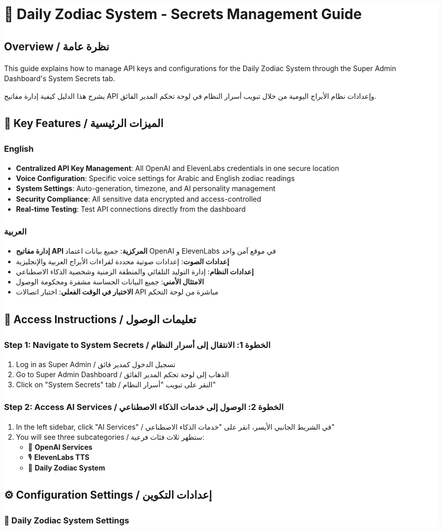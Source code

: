# 🔮 Daily Zodiac System - Secrets Management Guide

## Overview / نظرة عامة

This guide explains how to manage API keys and configurations for the Daily Zodiac System through the Super Admin Dashboard's System Secrets tab.

يشرح هذا الدليل كيفية إدارة مفاتيح API وإعدادات نظام الأبراج اليومية من خلال تبويب أسرار النظام في لوحة تحكم المدير الفائق.

## 🎯 Key Features / الميزات الرئيسية

### English
- **Centralized API Key Management**: All OpenAI and ElevenLabs credentials in one secure location
- **Voice Configuration**: Specific voice settings for Arabic and English zodiac readings
- **System Settings**: Auto-generation, timezone, and AI personality management
- **Security Compliance**: All sensitive data encrypted and access-controlled
- **Real-time Testing**: Test API connections directly from the dashboard

### العربية
- **إدارة مفاتيح API المركزية**: جميع بيانات اعتماد OpenAI و ElevenLabs في موقع آمن واحد
- **إعدادات الصوت**: إعدادات صوتية محددة لقراءات الأبراج العربية والإنجليزية
- **إعدادات النظام**: إدارة التوليد التلقائي والمنطقة الزمنية وشخصية الذكاء الاصطناعي
- **الامتثال الأمني**: جميع البيانات الحساسة مشفرة ومحكومة الوصول
- **الاختبار في الوقت الفعلي**: اختبار اتصالات API مباشرة من لوحة التحكم

## 🔐 Access Instructions / تعليمات الوصول

### Step 1: Navigate to System Secrets / الخطوة 1: الانتقال إلى أسرار النظام
1. Log in as Super Admin / تسجيل الدخول كمدير فائق
2. Go to Super Admin Dashboard / الذهاب إلى لوحة تحكم المدير الفائق
3. Click on "System Secrets" tab / النقر على تبويب "أسرار النظام"

### Step 2: Access AI Services / الخطوة 2: الوصول إلى خدمات الذكاء الاصطناعي
1. In the left sidebar, click "AI Services" / في الشريط الجانبي الأيسر، انقر على "خدمات الذكاء الاصطناعي"
2. You will see three subcategories / ستظهر ثلاث فئات فرعية:
   - 🤖 **OpenAI Services**
   - 🎙️ **ElevenLabs TTS**
   - 🔮 **Daily Zodiac System**

## ⚙️ Configuration Settings / إعدادات التكوين

### 🔮 Daily Zodiac System Settings
